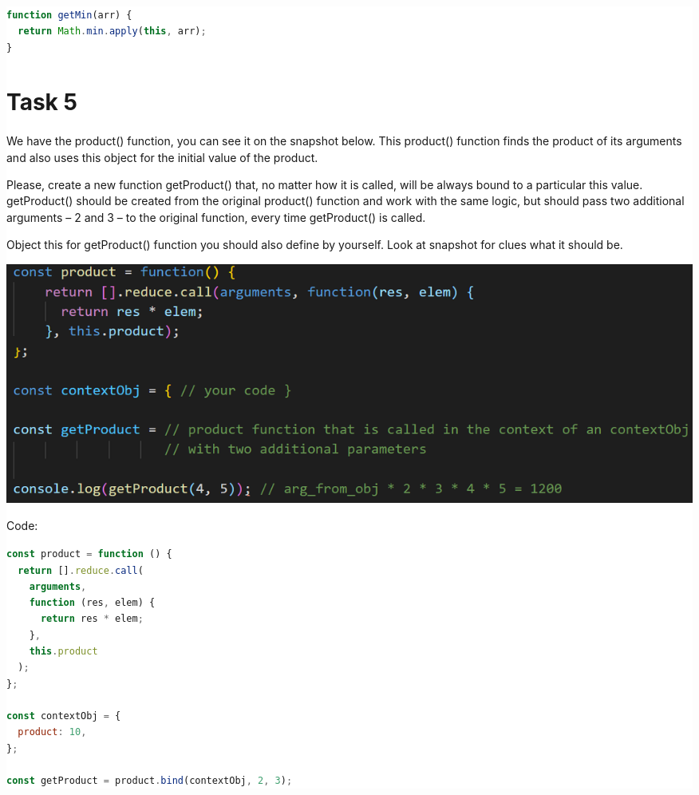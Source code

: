 ```js
function getMin(arr) {
  return Math.min.apply(this, arr);
}
```

# Task 5

We have the product() function, you can see it on the snapshot below. This product() function finds the product of its arguments and also uses this object for the initial value of the product.

Please, create a new function getProduct() that, no matter how it is called, will be always bound to a particular this value. getProduct() should be created from the original product() function and work with the same logic, but should pass two additional arguments – 2 and 3 – to the original function, every time getProduct() is called.

Object this for getProduct() function you should also define by yourself. Look at snapshot for clues what it should be.

<img src="./SPRINT 4. Object-oriented design (OOD)  Object-oriented programming (OOP)/images/example.png">

Code:

```js
const product = function () {
  return [].reduce.call(
    arguments,
    function (res, elem) {
      return res * elem;
    },
    this.product
  );
};

const contextObj = {
  product: 10,
};

const getProduct = product.bind(contextObj, 2, 3);
```
